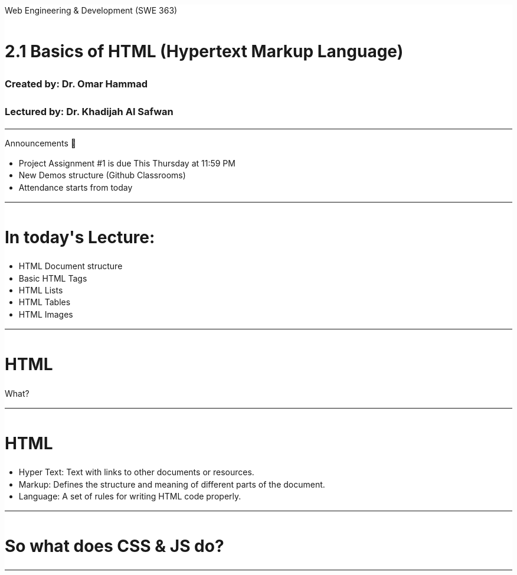 
Web Engineering & Development (SWE 363) 
# 2.1 Basics of HTML (Hypertext Markup Language) 
### Created by: Dr. Omar Hammad
### Lectured by: Dr. Khadijah Al Safwan

---




Announcements 📣
- Project Assignment #1 is due This Thursday at 11:59 PM
- New Demos structure (Github Classrooms)
- Attendance starts from today 

---

# In today's Lecture: 

- HTML Document structure
- Basic HTML Tags 
- HTML Lists
- HTML Tables 
- HTML Images

---



# HTML
What?

---

# HTML

- Hyper Text: Text with links to other documents or resources. 
- Markup: Defines the structure and meaning of different parts of the document. 
- Language: A set of rules for writing HTML code properly. 



---



# So what does CSS & JS do?



---
